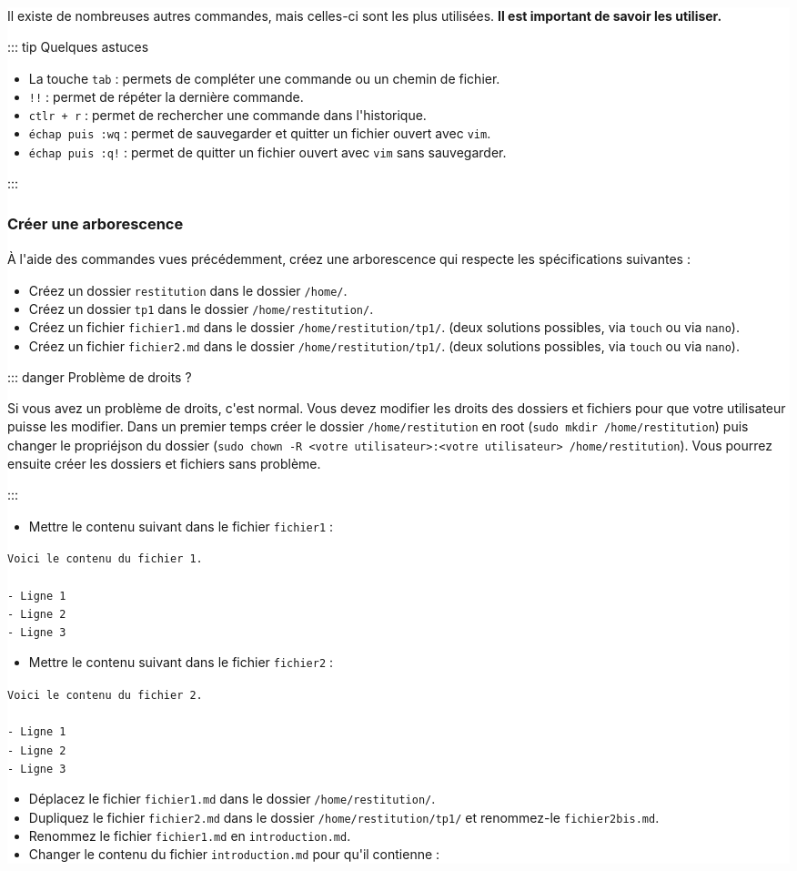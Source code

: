 Il existe de nombreuses autres commandes, mais celles-ci sont les plus utilisées. **Il est important de savoir les utiliser.**

::: tip Quelques astuces

- La touche `tab` : permets de compléter une commande ou un chemin de fichier.
- `!!` : permet de répéter la dernière commande.
- `ctlr + r` : permet de rechercher une commande dans l'historique.
- `échap puis :wq` : permet de sauvegarder et quitter un fichier ouvert avec `vim`.
- `échap puis :q!` : permet de quitter un fichier ouvert avec `vim` sans sauvegarder.

:::

### Créer une arborescence

À l'aide des commandes vues précédemment, créez une arborescence qui respecte les spécifications suivantes :

- Créez un dossier `restitution` dans le dossier `/home/`.
- Créez un dossier `tp1` dans le dossier `/home/restitution/`.
- Créez un fichier `fichier1.md` dans le dossier `/home/restitution/tp1/`. (deux solutions possibles, via `touch` ou via `nano`).
- Créez un fichier `fichier2.md` dans le dossier `/home/restitution/tp1/`. (deux solutions possibles, via `touch` ou via `nano`).

::: danger Problème de droits ?

Si vous avez un problème de droits, c'est normal. Vous devez modifier les droits des dossiers et fichiers pour que votre utilisateur puisse les modifier. Dans un premier temps créer le dossier `/home/restitution` en root (`sudo mkdir /home/restitution`) puis changer le propriéjson du dossier (`sudo chown -R <votre utilisateur>:<votre utilisateur> /home/restitution`). Vous pourrez ensuite créer les dossiers et fichiers sans problème.

:::

- Mettre le contenu suivant dans le fichier `fichier1` :

```bash
Voici le contenu du fichier 1.

- Ligne 1
- Ligne 2
- Ligne 3
```

- Mettre le contenu suivant dans le fichier `fichier2` :

```bash
Voici le contenu du fichier 2.

- Ligne 1
- Ligne 2
- Ligne 3
```

- Déplacez le fichier `fichier1.md` dans le dossier `/home/restitution/`.
- Dupliquez le fichier `fichier2.md` dans le dossier `/home/restitution/tp1/` et renommez-le `fichier2bis.md`.
- Renommez le fichier `fichier1.md` en `introduction.md`.
- Changer le contenu du fichier `introduction.md` pour qu'il contienne :
